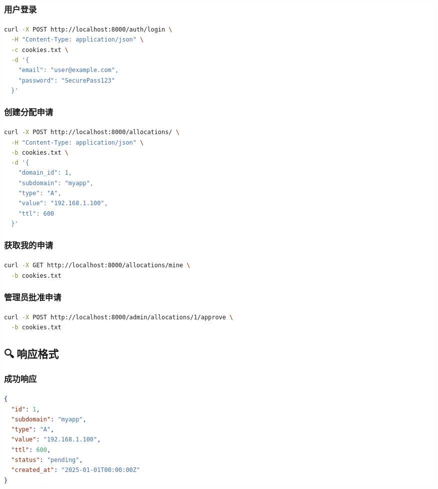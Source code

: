 ### 用户登录

```bash
curl -X POST http://localhost:8000/auth/login \
  -H "Content-Type: application/json" \
  -c cookies.txt \
  -d '{
    "email": "user@example.com",
    "password": "SecurePass123"
  }'
```

### 创建分配申请

```bash
curl -X POST http://localhost:8000/allocations/ \
  -H "Content-Type: application/json" \
  -b cookies.txt \
  -d '{
    "domain_id": 1,
    "subdomain": "myapp",
    "type": "A",
    "value": "192.168.1.100",
    "ttl": 600
  }'
```

### 获取我的申请

```bash
curl -X GET http://localhost:8000/allocations/mine \
  -b cookies.txt
```

### 管理员批准申请

```bash
curl -X POST http://localhost:8000/admin/allocations/1/approve \
  -b cookies.txt
```

## 🔍 响应格式

### 成功响应

```json
{
  "id": 1,
  "subdomain": "myapp",
  "type": "A",
  "value": "192.168.1.100",
  "ttl": 600,
  "status": "pending",
  "created_at": "2025-01-01T00:00:00Z"
}
```
